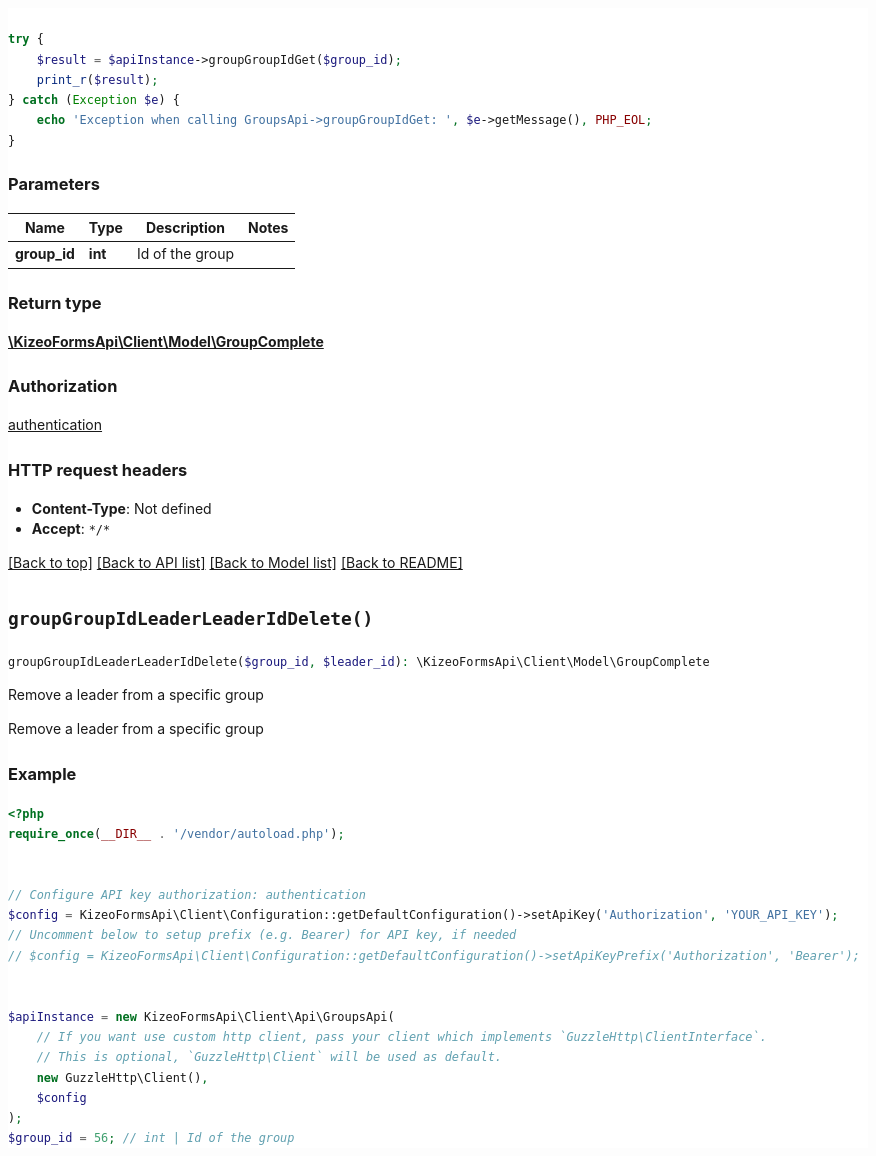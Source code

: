 ```php

try {
    $result = $apiInstance->groupGroupIdGet($group_id);
    print_r($result);
} catch (Exception $e) {
    echo 'Exception when calling GroupsApi->groupGroupIdGet: ', $e->getMessage(), PHP_EOL;
}
```

### Parameters

| Name | Type | Description  | Notes |
| ------------- | ------------- | ------------- | ------------- |
| **group_id** | **int**| Id of the group | |

### Return type

[**\KizeoFormsApi\Client\Model\GroupComplete**](../Model/GroupComplete.md)

### Authorization

[authentication](../../README.md#authentication)

### HTTP request headers

- **Content-Type**: Not defined
- **Accept**: `*/*`

[[Back to top]](#) [[Back to API list]](../../README.md#endpoints)
[[Back to Model list]](../../README.md#models)
[[Back to README]](../../README.md)

## `groupGroupIdLeaderLeaderIdDelete()`

```php
groupGroupIdLeaderLeaderIdDelete($group_id, $leader_id): \KizeoFormsApi\Client\Model\GroupComplete
```

Remove a leader from a specific group

Remove a leader from a specific group

### Example

```php
<?php
require_once(__DIR__ . '/vendor/autoload.php');


// Configure API key authorization: authentication
$config = KizeoFormsApi\Client\Configuration::getDefaultConfiguration()->setApiKey('Authorization', 'YOUR_API_KEY');
// Uncomment below to setup prefix (e.g. Bearer) for API key, if needed
// $config = KizeoFormsApi\Client\Configuration::getDefaultConfiguration()->setApiKeyPrefix('Authorization', 'Bearer');


$apiInstance = new KizeoFormsApi\Client\Api\GroupsApi(
    // If you want use custom http client, pass your client which implements `GuzzleHttp\ClientInterface`.
    // This is optional, `GuzzleHttp\Client` will be used as default.
    new GuzzleHttp\Client(),
    $config
);
$group_id = 56; // int | Id of the group
```